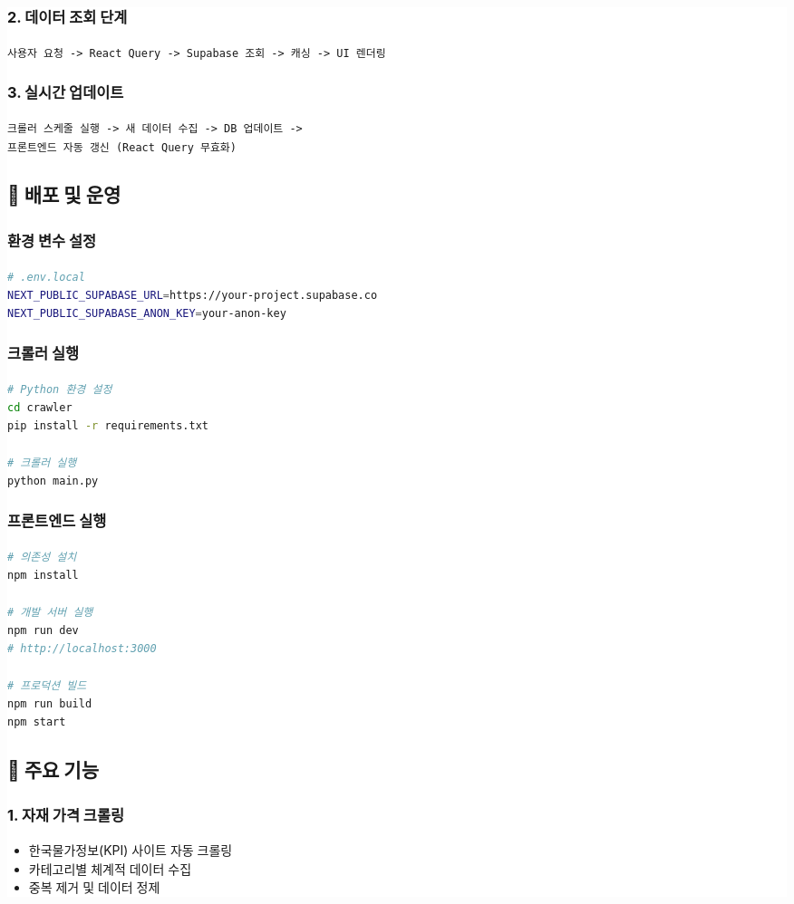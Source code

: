 ### 2. 데이터 조회 단계
```
사용자 요청 -> React Query -> Supabase 조회 -> 캐싱 -> UI 렌더링
```

### 3. 실시간 업데이트
```
크롤러 스케줄 실행 -> 새 데이터 수집 -> DB 업데이트 -> 
프론트엔드 자동 갱신 (React Query 무효화)
```

## 🚀 배포 및 운영

### 환경 변수 설정

```bash
# .env.local
NEXT_PUBLIC_SUPABASE_URL=https://your-project.supabase.co
NEXT_PUBLIC_SUPABASE_ANON_KEY=your-anon-key
```

### 크롤러 실행

```bash
# Python 환경 설정
cd crawler
pip install -r requirements.txt

# 크롤러 실행
python main.py
```

### 프론트엔드 실행

```bash
# 의존성 설치
npm install

# 개발 서버 실행
npm run dev
# http://localhost:3000

# 프로덕션 빌드
npm run build
npm start
```

## 🔧 주요 기능

### 1. 자재 가격 크롤링
- 한국물가정보(KPI) 사이트 자동 크롤링
- 카테고리별 체계적 데이터 수집
- 중복 제거 및 데이터 정제
